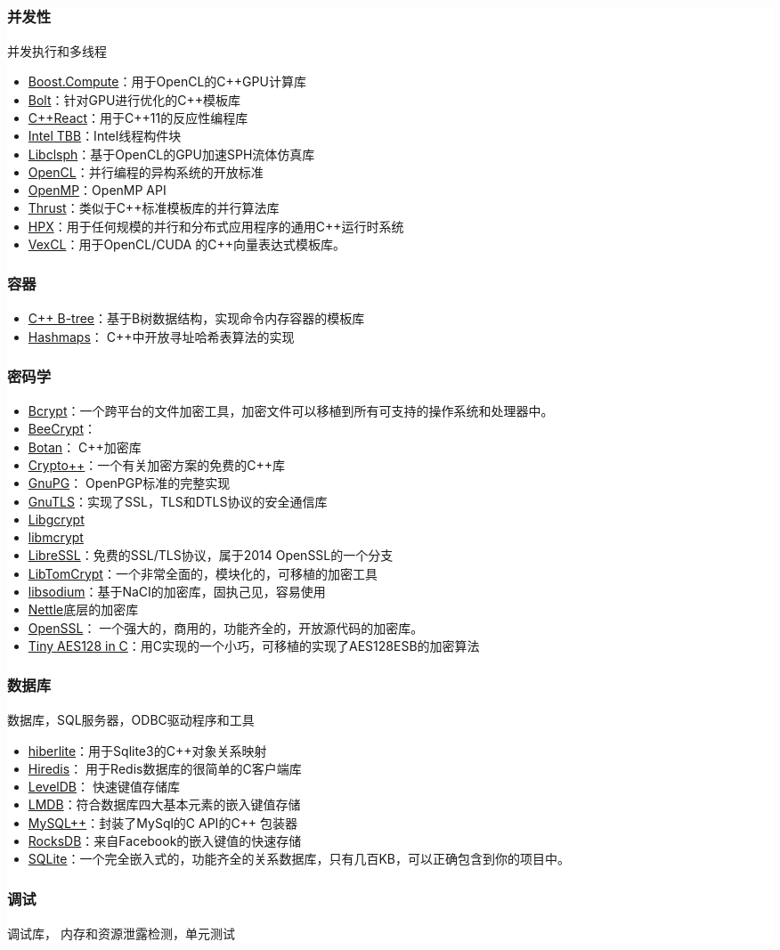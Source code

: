 ### 并发性

并发执行和多线程

- [Boost.Compute](https://github.com/kylelutz/compute)：用于OpenCL的C++GPU计算库
- [Bolt](https://github.com/HSA-Libraries/Bolt)：针对GPU进行优化的C++模板库
- [C++React](https://github.com/schlangster/cpp.react)：用于C++11的反应性编程库
- [Intel TBB](https://www.threadingbuildingblocks.org/)：Intel线程构件块
- [Libclsph](https://github.com/libclsph/libclsph)：基于OpenCL的GPU加速SPH流体仿真库
- [OpenCL](https://www.khronos.org/opencl/)：并行编程的异构系统的开放标准
- [OpenMP](http://openmp.org/)：OpenMP API
- [Thrust](http://thrust.github.io/)：类似于C++标准模板库的并行算法库
- [HPX](https://github.com/STEllAR-GROUP/hpx/)：用于任何规模的并行和分布式应用程序的通用C++运行时系统
- [VexCL](https://github.com/ddemidov/vexcl)：用于OpenCL/CUDA 的C++向量表达式模板库。

### 容器

- [C++ B-tree](https://code.google.com/p/cpp-btree/)：基于B树数据结构，实现命令内存容器的模板库
- [Hashmaps](https://github.com/goossaert/hashmap)： C++中开放寻址哈希表算法的实现

### 密码学

- [Bcrypt](http://bcrypt.sourceforge.net/)：一个跨平台的文件加密工具，加密文件可以移植到所有可支持的操作系统和处理器中。
- [BeeCrypt](https://github.com/fffaraz/awesome-cpp/blob/master)：
- [Botan](http://botan.randombit.net/)： C++加密库
- [Crypto++](http://www.cryptopp.com/)：一个有关加密方案的免费的C++库
- [GnuPG](https://www.gnupg.org/)： OpenPGP标准的完整实现
- [GnuTLS](http://www.gnutls.org/)：实现了SSL，TLS和DTLS协议的安全通信库
- [Libgcrypt](http://www.gnu.org/software/libgcrypt/)
- [libmcrypt](https://github.com/fffaraz/awesome-cpp/blob/master)
- [LibreSSL](http://www.libressl.org/)：免费的SSL/TLS协议，属于2014 OpenSSL的一个分支
- [LibTomCrypt](https://github.com/libtom/libtomcrypt)：一个非常全面的，模块化的，可移植的加密工具
- [libsodium](https://github.com/jedisct1/libsodium)：基于NaCI的加密库，固执己见，容易使用
- [Nettle](http://www.lysator.liu.se/~nisse/nettle/)底层的加密库
- [OpenSSL](http://www.openssl.org/)： 一个强大的，商用的，功能齐全的，开放源代码的加密库。
- [Tiny AES128 in C](https://github.com/kokke/tiny-AES128-C)：用C实现的一个小巧，可移植的实现了AES128ESB的加密算法

### 数据库

数据库，SQL服务器，ODBC驱动程序和工具

- [hiberlite](https://github.com/paulftw/hiberlite)：用于Sqlite3的C++对象关系映射
- [Hiredis](https://github.com/redis/hiredis)： 用于Redis数据库的很简单的C客户端库
- [LevelDB](https://github.com/google/leveldb)： 快速键值存储库
- [LMDB](http://symas.com/mdb/)：符合数据库四大基本元素的嵌入键值存储
- [MySQL++](http://www.tangentsoft.net/mysql++/)：封装了MySql的C API的C++ 包装器
- [RocksDB](https://github.com/facebook/rocksdb)：来自Facebook的嵌入键值的快速存储
- [SQLite](http://www.sqlite.org/)：一个完全嵌入式的，功能齐全的关系数据库，只有几百KB，可以正确包含到你的项目中。

### 调试

调试库， 内存和资源泄露检测，单元测试
